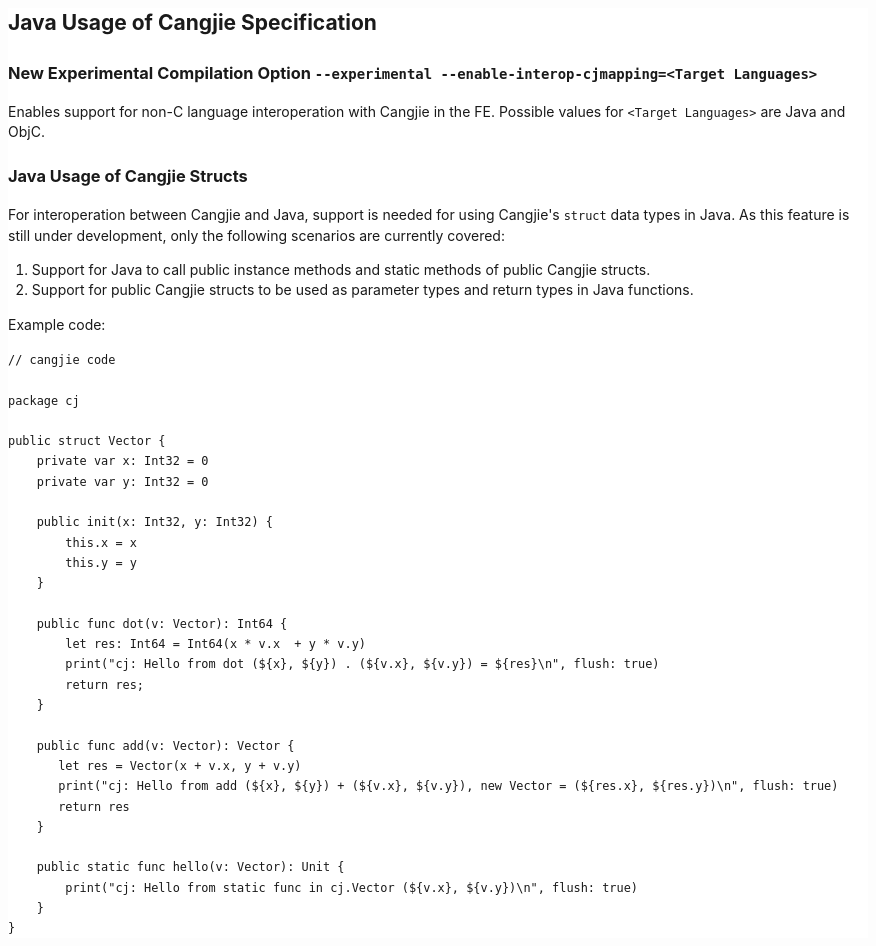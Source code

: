 ## Java Usage of Cangjie Specification

### New Experimental Compilation Option `--experimental --enable-interop-cjmapping=<Target Languages>`

Enables support for non-C language interoperation with Cangjie in the FE. Possible values for `<Target Languages>` are Java and ObjC.

### Java Usage of Cangjie Structs

For interoperation between Cangjie and Java, support is needed for using Cangjie's `struct` data types in Java. As this feature is still under development, only the following scenarios are currently covered:

1. Support for Java to call public instance methods and static methods of public Cangjie structs.
2. Support for public Cangjie structs to be used as parameter types and return types in Java functions.

Example code:

```cangjie
// cangjie code

package cj

public struct Vector {
    private var x: Int32 = 0
    private var y: Int32 = 0

    public init(x: Int32, y: Int32) {
        this.x = x
        this.y = y
    }

    public func dot(v: Vector): Int64 {
        let res: Int64 = Int64(x * v.x  + y * v.y)
        print("cj: Hello from dot (${x}, ${y}) . (${v.x}, ${v.y}) = ${res}\n", flush: true)
        return res;
    }

    public func add(v: Vector): Vector {
       let res = Vector(x + v.x, y + v.y)
       print("cj: Hello from add (${x}, ${y}) + (${v.x}, ${v.y}), new Vector = (${res.x}, ${res.y})\n", flush: true)
       return res
    }

    public static func hello(v: Vector): Unit {
        print("cj: Hello from static func in cj.Vector (${v.x}, ${v.y})\n", flush: true)
    }
}
``` 
